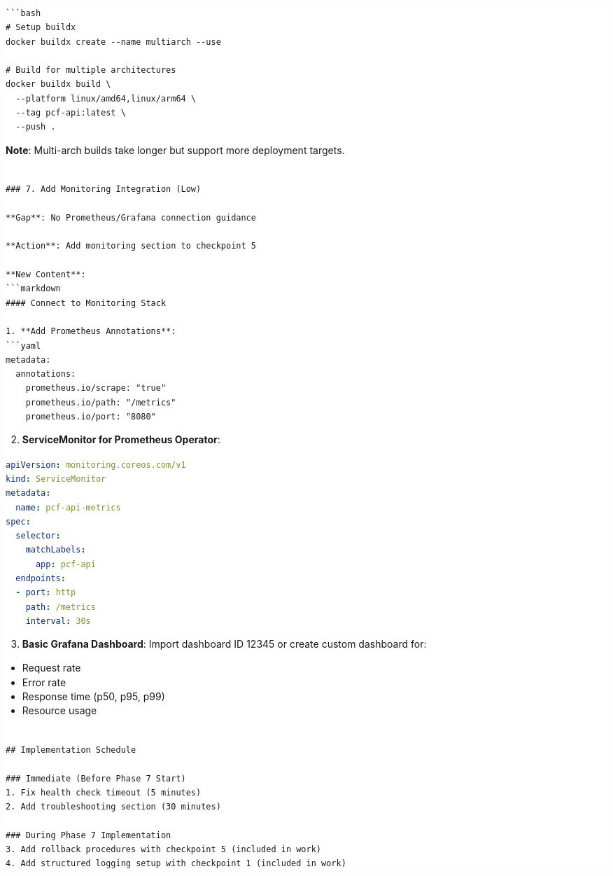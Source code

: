 ```
```bash
# Setup buildx
docker buildx create --name multiarch --use

# Build for multiple architectures
docker buildx build \
  --platform linux/amd64,linux/arm64 \
  --tag pcf-api:latest \
  --push .
```

**Note**: Multi-arch builds take longer but support more deployment targets.
```

### 7. Add Monitoring Integration (Low)

**Gap**: No Prometheus/Grafana connection guidance

**Action**: Add monitoring section to checkpoint 5

**New Content**:
```markdown
#### Connect to Monitoring Stack

1. **Add Prometheus Annotations**:
```yaml
metadata:
  annotations:
    prometheus.io/scrape: "true"
    prometheus.io/path: "/metrics"
    prometheus.io/port: "8080"
```

2. **ServiceMonitor for Prometheus Operator**:
```yaml
apiVersion: monitoring.coreos.com/v1
kind: ServiceMonitor
metadata:
  name: pcf-api-metrics
spec:
  selector:
    matchLabels:
      app: pcf-api
  endpoints:
  - port: http
    path: /metrics
    interval: 30s
```

3. **Basic Grafana Dashboard**:
Import dashboard ID 12345 or create custom dashboard for:
- Request rate
- Error rate
- Response time (p50, p95, p99)
- Resource usage
```

## Implementation Schedule

### Immediate (Before Phase 7 Start)
1. Fix health check timeout (5 minutes)
2. Add troubleshooting section (30 minutes)

### During Phase 7 Implementation
3. Add rollback procedures with checkpoint 5 (included in work)
4. Add structured logging setup with checkpoint 1 (included in work)
```